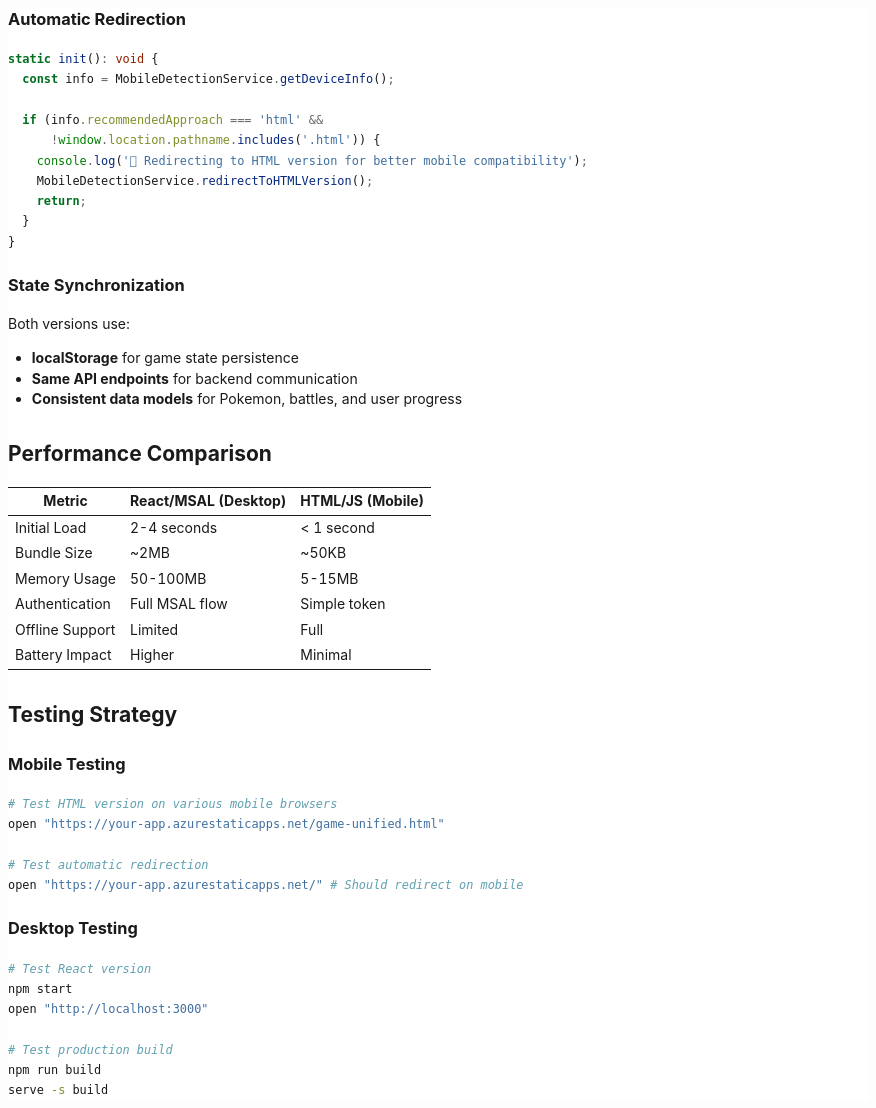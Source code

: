 ### Automatic Redirection
```typescript
static init(): void {
  const info = MobileDetectionService.getDeviceInfo();
  
  if (info.recommendedApproach === 'html' && 
      !window.location.pathname.includes('.html')) {
    console.log('🔄 Redirecting to HTML version for better mobile compatibility');
    MobileDetectionService.redirectToHTMLVersion();
    return;
  }
}
```

### State Synchronization
Both versions use:
- **localStorage** for game state persistence
- **Same API endpoints** for backend communication
- **Consistent data models** for Pokemon, battles, and user progress

## Performance Comparison

| Metric | React/MSAL (Desktop) | HTML/JS (Mobile) |
|--------|---------------------|-------------------|
| Initial Load | 2-4 seconds | < 1 second |
| Bundle Size | ~2MB | ~50KB |
| Memory Usage | 50-100MB | 5-15MB |
| Authentication | Full MSAL flow | Simple token |
| Offline Support | Limited | Full |
| Battery Impact | Higher | Minimal |

## Testing Strategy

### Mobile Testing
```bash
# Test HTML version on various mobile browsers
open "https://your-app.azurestaticapps.net/game-unified.html"

# Test automatic redirection
open "https://your-app.azurestaticapps.net/" # Should redirect on mobile
```

### Desktop Testing
```bash
# Test React version
npm start
open "http://localhost:3000"

# Test production build
npm run build
serve -s build
```
